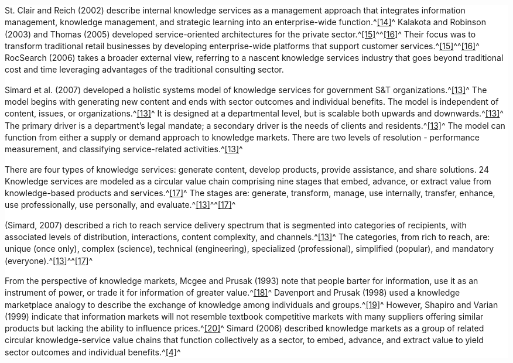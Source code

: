 St. Clair and Reich (2002) describe internal knowledge services as a
management approach that integrates information management, knowledge
management, and strategic learning into an enterprise-wide
function.^[[14]](#cite_note-20Guy-14)^ Kalakota and Robinson (2003) and
Thomas (2005) developed service-oriented architectures for the private
sector.^[[15]](#cite_note-21Ravi-15)^^[[16]](#cite_note-22Davenport-16)^
Their focus was to transform traditional retail businesses by developing
enterprise-wide platforms that support customer
services.^[[15]](#cite_note-21Ravi-15)^^[[16]](#cite_note-22Davenport-16)^
RocSearch (2006) takes a broader external view, referring to a nascent
knowledge services industry that goes beyond traditional cost and time
leveraging advantages of the traditional consulting sector.

Simard et al. (2007) developed a holistic systems model of knowledge
services for government S&T
organizations.^[[13]](#cite_note-19Jussi-13)^ The model begins with
generating new content and ends with sector outcomes and individual
benefits. The model is independent of content, issues, or
organizations.^[[13]](#cite_note-19Jussi-13)^ It is designed at a
departmental level, but is scalable both upwards and
downwards.^[[13]](#cite_note-19Jussi-13)^ The primary driver is a
department’s legal mandate; a secondary driver is the needs of clients
and residents.^[[13]](#cite_note-19Jussi-13)^ The model can function
from either a supply or demand approach to knowledge markets. There are
two levels of resolution - performance measurement, and classifying
service-related activities.^[[13]](#cite_note-19Jussi-13)^

There are four types of knowledge services: generate content, develop
products, provide assistance, and share solutions. 24 Knowledge services
are modeled as a circular value chain comprising nine stages that embed,
advance, or extract value from knowledge-based products and
services.^[[17]](#cite_note-24Haox-17)^ The stages are: generate,
transform, manage, use internally, transfer, enhance, use
professionally, use personally, and
evaluate.^[[13]](#cite_note-19Jussi-13)^^[[17]](#cite_note-24Haox-17)^

(Simard, 2007) described a rich to reach service delivery spectrum that
is segmented into categories of recipients, with associated levels of
distribution, interactions, content complexity, and
channels.^[[13]](#cite_note-19Jussi-13)^ The categories, from rich to
reach, are: unique (once only), complex (science), technical
(engineering), specialized (professional), simplified (popular), and
mandatory
(everyone).^[[13]](#cite_note-19Jussi-13)^^[[17]](#cite_note-24Haox-17)^

From the perspective of knowledge markets, Mcgee and Prusak (1993) note
that people barter for information, use it as an instrument of power, or
trade it for information of greater value.^[[18]](#cite_note-25Liu-18)^
Davenport and Prusak (1998) used a knowledge marketplace analogy to
describe the exchange of knowledge among individuals and
groups.^[[19]](#cite_note-26HBS-19)^ However, Shapiro and Varian (1999)
indicate that information markets will not resemble textbook competitive
markets with many suppliers offering similar products but lacking the
ability to influence prices.^[[20]](#cite_note-27SHA-20)^ Simard (2006)
described knowledge markets as a group of related circular
knowledge-service value chains that function collectively as a sector,
to embed, advance, and extract value to yield sector outcomes and
individual benefits.^[[4]](#cite_note-10Simard-4)^
